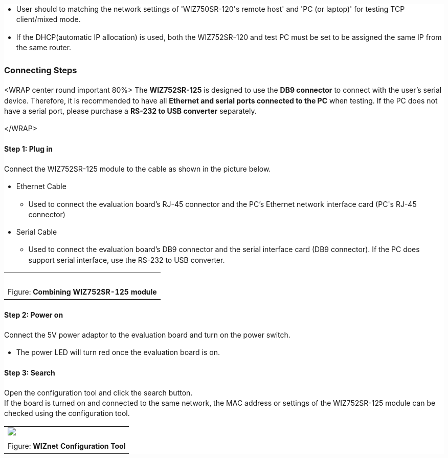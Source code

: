   - User should to matching the network settings of 'WIZ750SR-120's
    remote host' and 'PC (or laptop)' for testing TCP client/mixed mode.



  - If the DHCP(automatic IP allocation) is used, both the WIZ752SR-120
    and test PC must be set to be assigned the same IP from the same
    router.

### Connecting Steps

\<WRAP center round important 80%\> The **WIZ752SR-125** is designed to
use the **DB9 connector** to connect with the user’s serial device.
Therefore, it is recommended to have all **Ethernet and serial ports
connected to the PC** when testing. If the PC does not have a serial
port, please purchase a **RS-232 to USB converter** separately.

\</WRAP\>

#### Step 1: Plug in

Connect the WIZ752SR-125 module to the cable as shown in the picture
below.

  - Ethernet Cable
      - Used to connect the evaluation board’s RJ-45 connector and the
        PC’s Ethernet network interface card (PC's RJ-45 connector)



  - Serial Cable
      - Used to connect the evaluation board’s DB9 connector and the
        serial interface card (DB9 connector). If the PC does support
        serial interface, use the RS-232 to USB converter.

|                                           |
| ----------------------------------------- |
| ![]()                                     |
| Figure: **Combining WIZ752SR-125 module** |

#### Step 2: Power on

Connect the 5V power adaptor to the evaluation board and turn on the
power switch.

  - The power LED will turn red once the evaluation board is on.

#### Step 3: Search

Open the configuration tool and click the search button.  
If the board is turned on and connected to the same network, the MAC
address or settings of the WIZ752SR-125 module can be checked using the
configuration tool.

|                                                                     |
| ------------------------------------------------------------------- |
| ![](/products/s2e_module/wiz752sr-120/gettingstarted/01_search.png) |
| Figure: **WIZnet Configuration Tool**                               |
